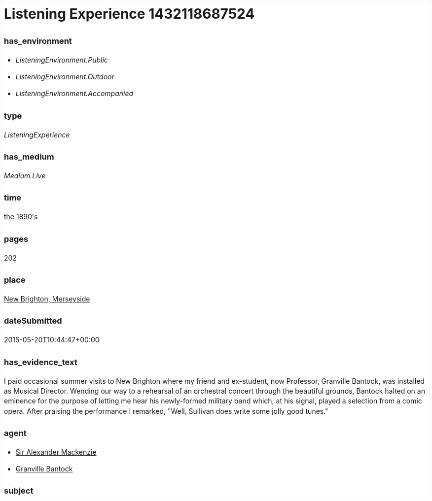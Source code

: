 # Listening Experience 1432118687524

### has_environment

 - *ListeningEnvironment.Public*

 - *ListeningEnvironment.Outdoor*

 - *ListeningEnvironment.Accompanied*

### type


*ListeningExperience*

### has_medium


*Medium.Live*

### time


[the 1890's](#the-1890's)

### pages


202

### place


[New Brighton, Merseyside](#New-Brighton-Merseyside)

### dateSubmitted


2015-05-20T10:44:47+00:00

### has_evidence_text


I paid occasional summer visits to New Brighton where my friend and ex-student, now Professor, Granville Bantock, was installed as Musical Director. Wending our way to a rehearsal of an orchestral concert through the beautiful grounds, Bantock halted on an eminence for the purpose of letting me hear his newly-formed military band which, at his signal, played a selection from a comic opera. After praising the performance I remarked, "Well, Sullivan does write some jolly good tunes." 

### agent

 - [Sir Alexander Mackenzie](#Sir-Alexander-Mackenzie)

 - [Granville Bantock](#Granville-Bantock)

### subject

